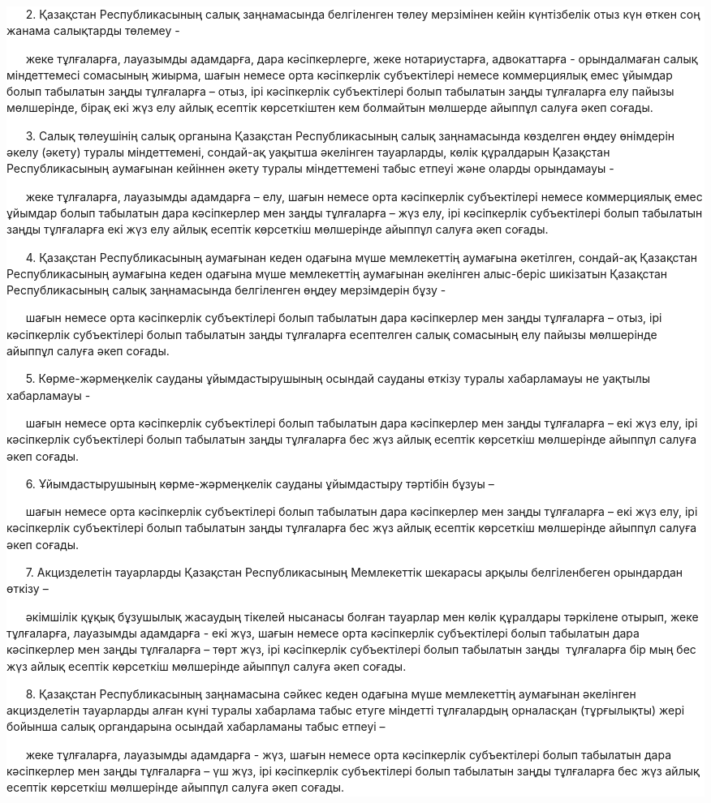       2. Қазақстан Республикасының салық заңнамасында белгіленген төлеу мерзімінен кейін күнтізбелік отыз күн өткен соң жанама салықтарды төлемеу -

      жеке тұлғаларға, лауазымды адамдарға, дара кәсіпкерлерге, жеке нотариустарға, адвокаттарға - орындалмаған салық міндеттемесі сомасының жиырма, шағын немесе орта кәсіпкерлік субъектілері немесе коммерциялық емес ұйымдар болып табылатын заңды тұлғаларға – отыз, ірі кәсіпкерлік субъектілері болып табылатын заңды тұлғаларға елу пайызы мөлшерінде, бірақ екі жүз елу айлық есептік көрсеткіштен кем болмайтын мөлшерде айыппұл салуға әкеп соғады.

      3. Салық төлеушінің салық органына Қазақстан Республикасының салық заңнамасында көзделген өңдеу өнімдерін әкелу (әкету) туралы міндеттемені, сондай-ақ уақытша әкелінген тауарларды, көлік құралдарын Қазақстан Республикасының аумағынан кейіннен әкету туралы міндеттемені табыс етпеуі және оларды орындамауы -

      жеке тұлғаларға, лауазымды адамдарға – елу, шағын немесе орта кәсіпкерлік субъектілері немесе коммерциялық емес ұйымдар болып табылатын дара кәсіпкерлер мен заңды тұлғаларға – жүз елу, ірі кәсіпкерлік субъектілері болып табылатын заңды тұлғаларға екі жүз елу айлық есептік көрсеткіш мөлшерінде айыппұл салуға әкеп соғады.

      4. Қазақстан Республикасының аумағынан кеден одағына мүше мемлекеттің аумағына әкетілген, сондай-ақ Қазақстан Республикасының аумағына кеден одағына мүше мемлекеттің аумағынан әкелінген алыс-беріс шикізатын Қазақстан Республикасының салық заңнамасында белгіленген өңдеу мерзімдерін бұзу -

      шағын немесе орта кәсіпкерлік субъектілері болып табылатын дара кәсіпкерлер мен заңды тұлғаларға – отыз, ірі кәсіпкерлік субъектілері болып табылатын заңды тұлғаларға есептелген салық сомасының елу пайызы мөлшерінде айыппұл салуға әкеп соғады.

      5. Көрме-жәрмеңкелік сауданы ұйымдастырушының осындай сауданы өткізу туралы хабарламауы не уақтылы хабарламауы -

      шағын немесе орта кәсіпкерлік субъектілері болып табылатын дара кәсіпкерлер мен заңды тұлғаларға – екі жүз елу, ірі кәсіпкерлік субъектілері болып табылатын заңды тұлғаларға бес жүз айлық есептік көрсеткіш мөлшерінде айыппұл салуға әкеп соғады.

      6. Ұйымдастырушының көрме-жәрмеңкелiк сауданы ұйымдастыру тәртібін бұзуы –

      шағын немесе орта кәсіпкерлік субъектілері болып табылатын дара кәсіпкерлер мен заңды тұлғаларға – екі жүз елу, ірі кәсіпкерлік субъектілері болып табылатын заңды тұлғаларға бес жүз айлық есептік көрсеткіш мөлшерінде айыппұл салуға әкеп соғады.

      7. Акцизделетін тауарларды Қазақстан Республикасының Мемлекеттік шекарасы арқылы белгіленбеген орындардан өткізу –

      әкімшілік құқық бұзушылық жасаудың тікелей нысанасы болған тауарлар мен көлік құралдары тәркілене отырып, жеке тұлғаларға, лауазымды адамдарға - екі жүз, шағын немесе орта кәсіпкерлік субъектілері болып табылатын дара кәсіпкерлер мен заңды тұлғаларға – төрт жүз, ірі кәсіпкерлік субъектілері болып табылатын заңды  тұлғаларға бір мың бес жүз айлық есептік көрсеткіш мөлшерінде айыппұл салуға әкеп соғады.

      8. Қазақстан Республикасының заңнамасына сәйкес кеден одағына мүше мемлекеттің аумағынан әкелінген акцизделетін тауарларды алған күні туралы хабарлама табыс етуге міндетті тұлғалардың орналасқан (тұрғылықты) жері бойынша салық органдарына осындай хабарламаны табыс етпеуі –

      жеке тұлғаларға, лауазымды адамдарға - жүз, шағын немесе орта кәсіпкерлік субъектілері болып табылатын дара кәсіпкерлер мен заңды тұлғаларға – үш жүз, ірі кәсіпкерлік субъектілері болып табылатын заңды тұлғаларға бес жүз айлық есептік көрсеткіш мөлшерінде айыппұл салуға әкеп соғады.
